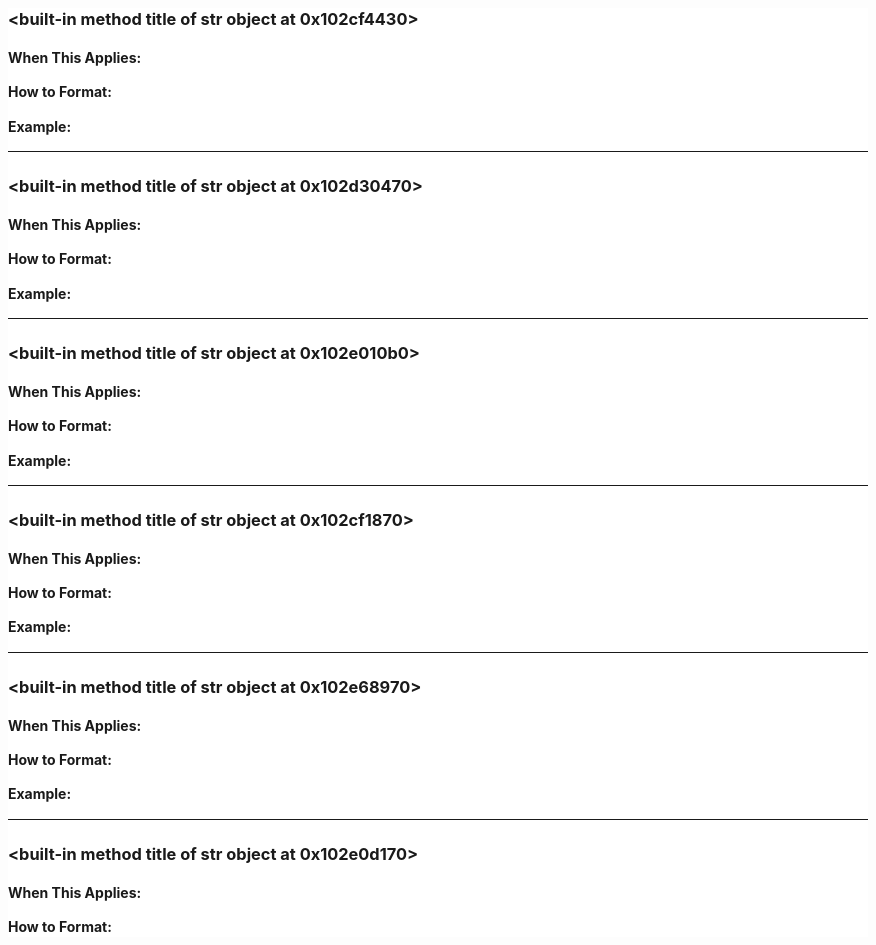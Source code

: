 ### <built-in method title of str object at 0x102cf4430>

**When This Applies:** 

**How to Format:** 

**Example:** 


---

### <built-in method title of str object at 0x102d30470>

**When This Applies:** 

**How to Format:** 

**Example:** 


---

### <built-in method title of str object at 0x102e010b0>

**When This Applies:** 

**How to Format:** 

**Example:** 


---

### <built-in method title of str object at 0x102cf1870>

**When This Applies:** 

**How to Format:** 

**Example:** 


---

### <built-in method title of str object at 0x102e68970>

**When This Applies:** 

**How to Format:** 

**Example:** 


---

### <built-in method title of str object at 0x102e0d170>

**When This Applies:** 

**How to Format:** 
